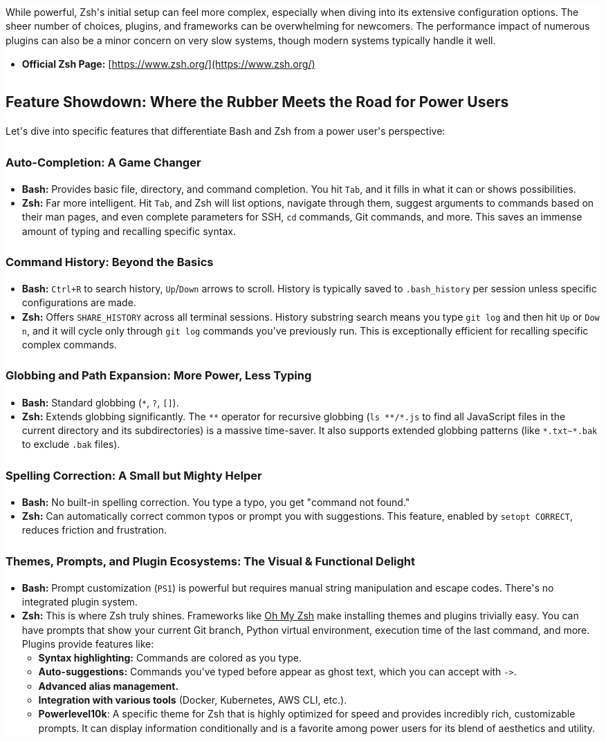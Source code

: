 While powerful, Zsh's initial setup can feel more complex, especially when diving into its extensive configuration options. The sheer number of choices, plugins, and frameworks can be overwhelming for newcomers. The performance impact of numerous plugins can also be a minor concern on very slow systems, though modern systems typically handle it well.

*   **Official Zsh Page:** [https://www.zsh.org/](https://www.zsh.org/)

## Feature Showdown: Where the Rubber Meets the Road for Power Users

Let's dive into specific features that differentiate Bash and Zsh from a power user's perspective:

### Auto-Completion: A Game Changer
*   **Bash:** Provides basic file, directory, and command completion. You hit `Tab`, and it fills in what it can or shows possibilities.
*   **Zsh:** Far more intelligent. Hit `Tab`, and Zsh will list options, navigate through them, suggest arguments to commands based on their man pages, and even complete parameters for SSH, `cd` commands, Git commands, and more. This saves an immense amount of typing and recalling specific syntax.

### Command History: Beyond the Basics
*   **Bash:** `Ctrl+R` to search history, `Up`/`Down` arrows to scroll. History is typically saved to `.bash_history` per session unless specific configurations are made.
*   **Zsh:** Offers `SHARE_HISTORY` across all terminal sessions. History substring search means you type `git log` and then hit `Up` or `Down`, and it will cycle only through `git log` commands you've previously run. This is exceptionally efficient for recalling specific complex commands.

### Globbing and Path Expansion: More Power, Less Typing
*   **Bash:** Standard globbing (`*`, `?`, `[]`).
*   **Zsh:** Extends globbing significantly. The `**` operator for recursive globbing (`ls **/*.js` to find all JavaScript files in the current directory and its subdirectories) is a massive time-saver. It also supports extended globbing patterns (like `*.txt~*.bak` to exclude `.bak` files).

### Spelling Correction: A Small but Mighty Helper
*   **Bash:** No built-in spelling correction. You type a typo, you get "command not found."
*   **Zsh:** Can automatically correct common typos or prompt you with suggestions. This feature, enabled by `setopt CORRECT`, reduces friction and frustration.

### Themes, Prompts, and Plugin Ecosystems: The Visual & Functional Delight
*   **Bash:** Prompt customization (`PS1`) is powerful but requires manual string manipulation and escape codes. There's no integrated plugin system.
*   **Zsh:** This is where Zsh truly shines. Frameworks like [Oh My Zsh](https://ohmyz.sh/) make installing themes and plugins trivially easy. You can have prompts that show your current Git branch, Python virtual environment, execution time of the last command, and more. Plugins provide features like:
    *   **Syntax highlighting:** Commands are colored as you type.
    *   **Auto-suggestions:** Commands you've typed before appear as ghost text, which you can accept with `->`.
    *   **Advanced alias management.**
    *   **Integration with various tools** (Docker, Kubernetes, AWS CLI, etc.).
    *   **Powerlevel10k**: A specific theme for Zsh that is highly optimized for speed and provides incredibly rich, customizable prompts. It can display information conditionally and is a favorite among power users for its blend of aesthetics and utility.
